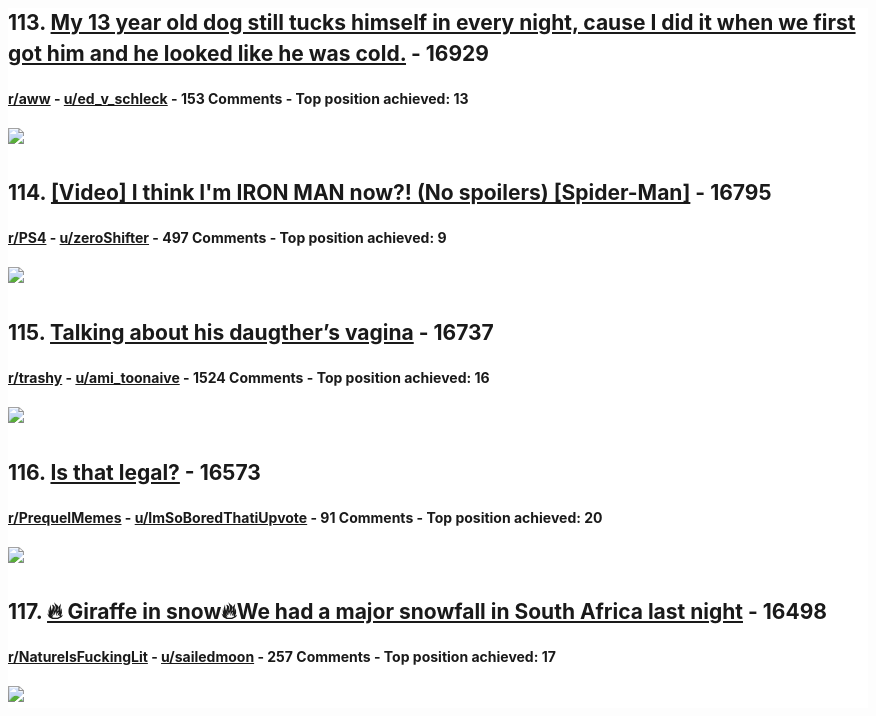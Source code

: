 ## 113. [My 13 year old dog still tucks himself in every night, cause I did it when we first got him and he looked like he was cold.](http://reddit.com/r/aww/comments/9e3l3a/my_13_year_old_dog_still_tucks_himself_in_every/) - 16929
#### [r/aww](http://reddit.com/r/aww) - [u/ed_v_schleck](http://reddit.com/u/ed_v_schleck) - 153 Comments - Top position achieved: 13

<a href="https://v.redd.it/tj96jerizzk11"><img src="https://b.thumbs.redditmedia.com/FokJU4BwzkUqyMzWlxb004QtEPp7gCr2qfgAFV4LlXM.jpg"></img></a>

## 114. [[Video] I think I'm IRON MAN now?! (No spoilers) [Spider-Man]](http://reddit.com/r/PS4/comments/9e6coo/video_i_think_im_iron_man_now_no_spoilers/) - 16795
#### [r/PS4](http://reddit.com/r/PS4) - [u/zeroShifter](http://reddit.com/u/zeroShifter) - 497 Comments - Top position achieved: 9

<a href="https://v.redd.it/aw2btxzh52l11"><img src="https://b.thumbs.redditmedia.com/GwZnLggWuyQEsROheDV8LEZjZ4E7_Mw3oc9sk3-VWms.jpg"></img></a>

## 115. [Talking about his daugther’s vagina](http://reddit.com/r/trashy/comments/9e3xe2/talking_about_his_daugthers_vagina/) - 16737
#### [r/trashy](http://reddit.com/r/trashy) - [u/ami_toonaive](http://reddit.com/u/ami_toonaive) - 1524 Comments - Top position achieved: 16

<a href="https://i.redd.it/wthxpdtsb0l11.jpg"><img src="https://b.thumbs.redditmedia.com/K6OH8kPkHw1vysmpL-Kt7Rbu7jWVeTGegdbqGoJqlQs.jpg"></img></a>

## 116. [Is that legal?](http://reddit.com/r/PrequelMemes/comments/9e3vs9/is_that_legal/) - 16573
#### [r/PrequelMemes](http://reddit.com/r/PrequelMemes) - [u/ImSoBoredThatiUpvote](http://reddit.com/u/ImSoBoredThatiUpvote) - 91 Comments - Top position achieved: 20

<a href="https://i.redd.it/qkv8ae9da0l11.jpg"><img src="https://b.thumbs.redditmedia.com/61FDfA_yFdmy8fDgVvlJ4tjzAyXt0d3bKf5u77DutKQ.jpg"></img></a>

## 117. [🔥 Giraffe in snow🔥We had a major snowfall in South Africa last night](http://reddit.com/r/NatureIsFuckingLit/comments/9e5r29/giraffe_in_snowwe_had_a_major_snowfall_in_south/) - 16498
#### [r/NatureIsFuckingLit](http://reddit.com/r/NatureIsFuckingLit) - [u/sailedmoon](http://reddit.com/u/sailedmoon) - 257 Comments - Top position achieved: 17

<a href="https://i.redd.it/pxvm9rtwr1l11.jpg"><img src="https://b.thumbs.redditmedia.com/_3Iogyczh0aCG8b9U1KxJTG7ojO-J_kWllwIU3o_K_c.jpg"></img></a>
